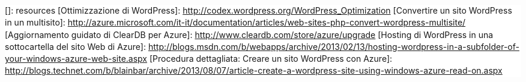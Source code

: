   [WordPress]: http://www.microsoft.com/web/wordpress
  [Office]: http://blogs.office.com/
  [Bing]: http://blogs.bing.com/
  [Architettura e pianificazione]: #planning
  [Procedure]: #howto
  [Altre risorse]: #resources
  [ClearDB in Azure Store]: http://www.cleardb.com/store/azure
  [Windows]: http://azure.microsoft.com/it-it/documentation/articles/virtual-machines-mysql-windows-server-2008r2/
  [Linux]: http://azure.microsoft.com/it-it/documentation/articles/virtual-machines-linux-mysql-use-opensuse/
  [prezzi di ClearDB]: http://www.cleardb.com/pricing.view
  [versioni 5.3, 5.4 e 5.5 di PHP]: http://azure.microsoft.com/it-it/documentation/articles/web-sites-php-configure/
  [an Azure Website and MySQL Database hosted in a single Azure region]: ./media/web-sites-enterprise-wordpress/basic-diagram.png
  [Gestione traffico]: http://azure.microsoft.com/blog/2014/03/27/azure-traffic-manager-can-now-integrate-with-azure-web-sites/
  [an Azure Website, hosted in multiple regions, using CDBR High Availability router to route to MySQL across regions]: ./media/web-sites-enterprise-wordpress/multi-region-diagram.png
  [router CDBR a disponibilità elevata]: http://www.cleardb.com/developers/cdbr/introduction
  [MySQL Cluster CGE]: http://www.mysql.com/products/cluster/
  [Azure Store]: http://azure.microsoft.com/it-it/gallery/store/
  [Cache Redis]: http://msdn.microsoft.com/it-it/library/azure/dn690470.aspx
  [Memcache Cloud]: http://azure.microsoft.com/it-it/gallery/store/garantiadata/memcached/
  [MemCachier]: http://azure.microsoft.com/it-it/gallery/store/memcachier/memcachier/
  [an Azure Website, hosted in multiple regions, using CDBR High Availability router for MySQL, with Managed Cache, Blob storage, and CDN]: ./media/web-sites-enterprise-wordpress/performance-diagram.png
  [Rete di distribuzione di contenuti (CDN)]: http://azure.microsoft.com/it-it/documentation/articles/cdn-how-to-use/
  [Plug-in di WordPress per l'uso dell'archiviazione BLOB]: https://wordpress.org/plugins/windows-azure-storage/
  [SendGrid]: http://azure.microsoft.com/it-it/gallery/store/sendgrid/sendgrid-azure/
  [plug-in di WordPress per l'uso di SendGrid]: http://wordpress.org/plugins/sendgrid-email-delivery-simplified/
  [Nomi di dominio personalizzati con Siti Web di Azure]: http://azure.microsoft.com/it-it/documentation/articles/web-sites-custom-domain-name/
  [Supporto di HTTPS in Siti Web di Azure]: http://azure.microsoft.com/it-it/documentation/articles/web-sites-configure-ssl-certificate/
  [Supporto della pubblicazione di gestione temporanea per Siti Web di Azure]: http://azure.microsoft.com/it-it/documentation/articles/web-sites-staged-publishing/
  [Registrazione diagnostica con Siti Web di Azure]: http://azure.microsoft.com/it-it/documentation/articles/web-sites-enable-diagnostic-log/
  [Monitoraggio di Siti Web di Azure]: http://azure.microsoft.com/it-it/documentation/articles/web-sites-monitor/
  [Come distribuire un sito Web di Azure]: http://azure.microsoft.com/it-it/documentation/articles/web-sites-deploy/
  [Backup di Siti Web di Azure]: http://azure.microsoft.com/it-it/documentation/articles/web-sites-backup/
  [Ripristino di un sito Web di Azure]: http://azure.microsoft.com/it-it/documentation/articles/web-sites-restore/
  [Dettagli dei prezzi, incluse le funzionalità in base a dimensioni e modalità del sito Web]: https://azure.microsoft.com/it-it/pricing/details/web-sites/
  [Applicare la scalabilità a un sito Web di Azure]: http://azure.microsoft.com/it-it/documentation/articles/web-sites-scale/
  [Esportazione WordPress]: http://en.support.wordpress.com/export/
  [plug-in di importazione di WordPress]: http://wordpress.org/plugins/wordpress-importer/
  [eseguire il backup del sito]: http://codex.wordpress.org/WordPress_Backups
  [database]: http://codex.wordpress.org/Backing_Up_Your_Database
  [Creazione di un sito Web WordPress dalla raccolta in Azure]:  "http://azure.microsoft.com/it-it/documentation/articles/web-sites-php-web-site-gallery/"
  [Eseguire la migrazione di un sito WordPress esistente]: #migrate
  [Creare un nuovo sito WordPress]: #create
  [portale di gestione di Azure]: https://manage.windowsazure.com/
  [Velvet Blues Update URLs]: https://wordpress.org/plugins/velvet-blues-update-urls/
  [MySQL Workbench]: http://www.mysql.com/products/workbench/
  [script di ricerca e sostituzione per database WordPress]: http://interconnectit.com/124/search-and-replace-for-wordpress-databases/
  [introduzione ai processi Web]: http://www.hanselman.com/blog/IntroducingWindowsAzureWebJobs.aspx
  [Disabilitare il cookie ARR]: http://blogs.msdn.com/b/windowsazure/archive/2013/11/18/disabling-arr-s-instance-affinity-in-windows-azure-web-sites.aspx
  [plug-in di WordPress per l'oggetto cache Redis]: https://wordpress.org/plugins/redis-object-cache/
  [Aumentare la velocità di WordPass con Wincache]: http://ruslany.net/2010/03/make-wordpress-faster-on-iis-with-wincache-1-1/
  [Creare un account di archiviazione di Azure]: http://azure.microsoft.com/it-it/documentation/articles/storage-create-storage-account/
  [manuale dell'utente]: http://plugins.svn.wordpress.org/windows-azure-storage/trunk/UserGuide.docx
  []: resources
  [Ottimizzazione di WordPress]: http://codex.wordpress.org/WordPress_Optimization
  [Convertire un sito WordPress in un multisito]: http://azure.microsoft.com/it-it/documentation/articles/web-sites-php-convert-wordpress-multisite/
  [Aggiornamento guidato di ClearDB per Azure]: http://www.cleardb.com/store/azure/upgrade
  [Hosting di WordPress in una sottocartella del sito Web di Azure]: http://blogs.msdn.com/b/webapps/archive/2013/02/13/hosting-wordpress-in-a-subfolder-of-your-windows-azure-web-site.aspx
  [Procedura dettagliata: Creare un sito WordPress con Azure]: http://blogs.technet.com/b/blainbar/archive/2013/08/07/article-create-a-wordpress-site-using-windows-azure-read-on.aspx

  [Ospitare il blog WordPress esistente in Azure]: http://blogs.msdn.com/b/msgulfcommunity/archive/2013/08/26/migrating-a-self-hosted-wordpress-blog-to-windows-azure.aspx
  [Abilitare collegamenti permanenti efficaci in WordPress]: http://www.iis.net/learn/extensions/url-rewrite-module/enabling-pretty-permalinks-in-wordpress
  [Come eseguire la migrazione e gestire il blog WordPress in Siti Web di Azure]: http://www.kefalidis.me/2012/06/how-to-migrate-and-run-your-wordpress-blog-on-windows-azure-websites/
  [Come eseguire gratuitamente WordPress in Siti Web di Azure]: http://architects.dzone.com/articles/how-run-wordpress-azure
  [WordPress in Azure in un massimo di 2 minuti]: http://www.sitepoint.com/wordpress-windows-azure-2-minutes-less/
  [Trasferimento di un blog WordPress in Azure - Parte 1: Creazione di un blog WordPress in Azure]: http://www.davebost.com/2013/07/10/moving-a-wordpress-blog-to-windows-azure-part-1
  [Trasferimento di un blog WordPress in Azure - Parte 2: Trasferimento del contenuto]: http://www.davebost.com/2013/07/11/moving-a-wordpress-blog-to-windows-azure-transferring-your-content
  [Trasferimento di un blog WordPress in Azure - Parte 3: Configurazione di un dominio personalizzato]: http://www.davebost.com/2013/07/11/moving-a-wordpress-blog-to-windows-azure-part-3-setting-up-your-custom-domain
  [Trasferimento di un blog WordPress in Azure - Parte 4: Collegamenti permanenti efficaci e regole di riscrittura degli URL]: http://www.davebost.com/2013/07/11/moving-a-wordpress-blog-to-windows-azure-part-4-pretty-permalinks-and-url-rewrite-rules
  [Trasferimento di un blog WordPress in Azure - Parte 5: Trasferimento da una sottocartella alla radice]: http://www.davebost.com/2013/07/11/moving-a-wordpress-blog-to-windows-azure-part-5-moving-from-a-subfolder-to-the-root
  [Come configurare un sito Web WordPress nel proprio account Azure]: http://www.itexperience.net/2014/01/20/how-to-set-up-a-wordpress-website-in-your-windows-azure-account/
  [Supporto di WordPress in Azure]: http://www.johnpapa.net/wordpress-on-azure/
  [Suggerimenti per WordPress in Azure]: http://www.johnpapa.net/azurecleardbmysql/